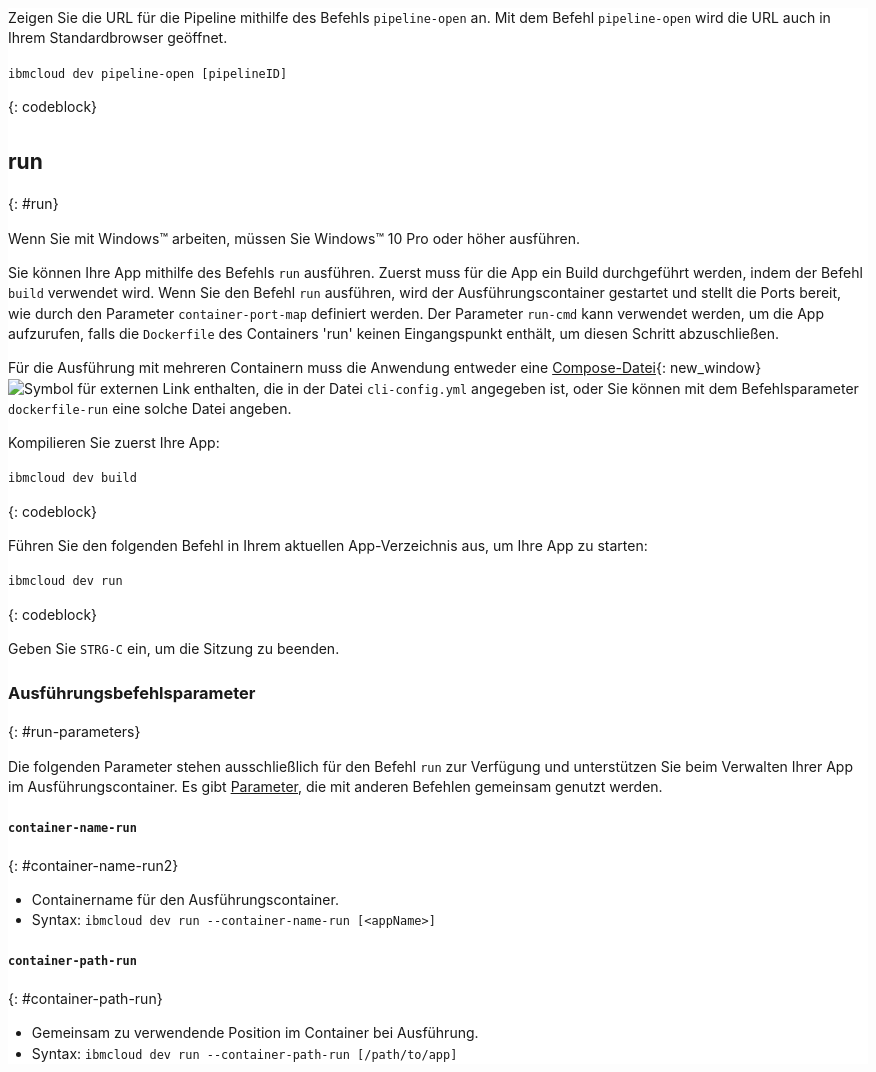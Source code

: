 Zeigen Sie die URL für die Pipeline mithilfe des Befehls `pipeline-open` an. Mit dem Befehl `pipeline-open` wird die URL auch in Ihrem Standardbrowser geöffnet.
```
ibmcloud dev pipeline-open [pipelineID]
```
{: codeblock}

## run
{: #run}

Wenn Sie mit Windows&trade; arbeiten, müssen Sie Windows&trade; 10 Pro oder höher ausführen.

Sie können Ihre App mithilfe des Befehls `run` ausführen. Zuerst muss für die App ein Build durchgeführt werden, indem der Befehl `build` verwendet wird. Wenn Sie den Befehl `run` ausführen, wird der Ausführungscontainer gestartet und stellt die Ports bereit, wie durch den Parameter `container-port-map` definiert werden. Der Parameter `run-cmd` kann verwendet werden, um die App aufzurufen, falls die `Dockerfile` des Containers 'run' keinen Eingangspunkt enthält, um diesen Schritt abzuschließen.

Für die Ausführung mit mehreren Containern muss die Anwendung entweder eine [Compose-Datei](https://docs.docker.com/compose/overview/){: new_window} ![Symbol für externen Link](../../icons/launch-glyph.svg "Symbol für externen Link") enthalten, die in der Datei `cli-config.yml` angegeben ist, oder Sie können mit dem Befehlsparameter `dockerfile-run` eine solche Datei angeben.

Kompilieren Sie zuerst Ihre App:
```
ibmcloud dev build
```
{: codeblock}

Führen Sie den folgenden Befehl in Ihrem aktuellen App-Verzeichnis aus, um Ihre App zu starten:
```
ibmcloud dev run
```
{: codeblock}

Geben Sie `STRG-C` ein, um die Sitzung zu beenden.

### Ausführungsbefehlsparameter
{: #run-parameters}

Die folgenden Parameter stehen ausschließlich für den Befehl `run` zur Verfügung
und unterstützen Sie beim Verwalten Ihrer App im Ausführungscontainer. Es gibt [Parameter](#command-parameters), die mit anderen Befehlen gemeinsam genutzt werden.

#### `container-name-run`
{: #container-name-run2}

* Containername für den Ausführungscontainer.
* Syntax: `ibmcloud dev run --container-name-run [<appName>]`

#### `container-path-run`
{: #container-path-run}

* Gemeinsam zu verwendende Position im Container bei Ausführung.
* Syntax: `ibmcloud dev run --container-path-run [/path/to/app]`
